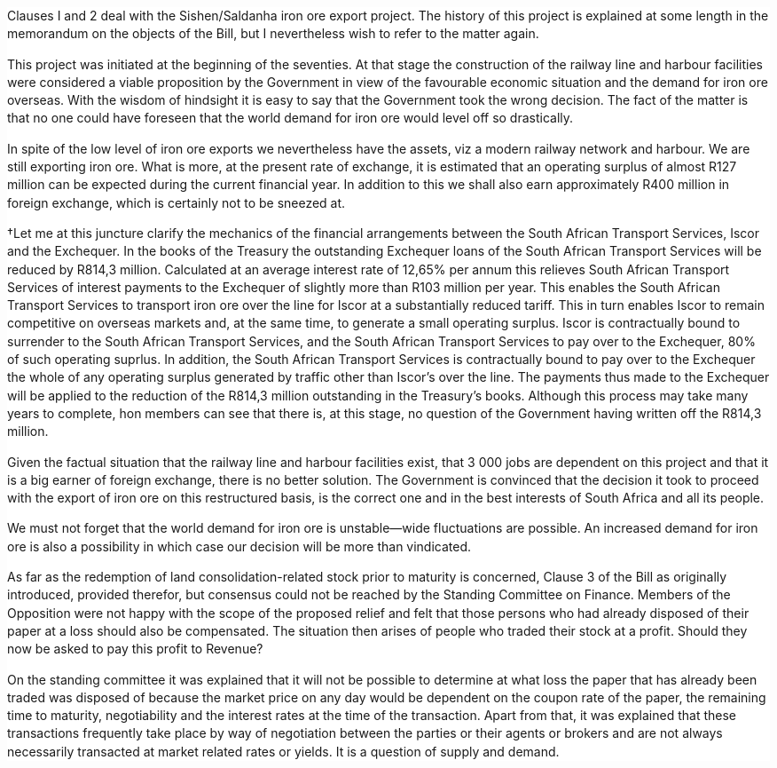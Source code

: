 <p>Clauses I and 2 deal with the Sishen/Saldanha iron ore export project. The history of this project is explained at some length in the memorandum on the objects of the Bill, but I nevertheless wish to refer to the matter again.</p>

<p>This project was initiated at the beginning of the seventies. At that stage the construction of the railway line and harbour facilities were considered a viable proposition by the Government in view of the favourable economic situation and the demand for iron ore overseas. With the wisdom of hindsight it is easy to say that the Government took the wrong decision. The fact of the matter is that no one could have foreseen that the world demand for iron ore would level off so drastically.</p>

<p>In spite of the low level of iron ore exports we nevertheless have the assets, viz a modern railway network and harbour. We are still exporting iron ore. What is more, at the present rate of exchange, it is estimated that an operating surplus of almost R127 million can be expected during the current financial year. In addition to this we shall also earn approximately R400 million in foreign exchange, which is certainly not to be sneezed at.</p>

<p>&#x2020;Let me at this juncture clarify the mechanics of the financial arrangements between the South African Transport Services, Iscor and the Exchequer. In the books of the Treasury the outstanding Exchequer loans of the South African Transport Services will be reduced by R814,3 million. Calculated at an average interest rate of 12,65% per annum this relieves South African Transport Services of interest payments to the Exchequer of slightly more than R103 million per year. This enables the South African Transport Services to transport iron ore over the line for Iscor at a substantially reduced tariff. This in turn enables Iscor to remain competitive on overseas markets and, at the same time, to generate a small operating surplus. Iscor is contractually bound to surrender to the South African Transport Services, and the South African Transport Services to pay over to the Exchequer, 80% of such operating suprlus. In addition, the South African Transport Services is contractually bound to pay over to the Exchequer the whole of any operating surplus generated by traffic other than Iscor&#x2019;s over the line. The payments thus made to the Exchequer will be applied to the reduction of the R814,3 million outstanding in the Treasury&#x2019;s books. Although this process may take many years to complete, hon members can see that there is, at this stage, no question of the Government having written off the R814,3 million.</p>

<p>Given the factual situation that the railway line and harbour facilities exist, that 3 000 jobs are dependent on this project and that it is a big earner of foreign exchange, there is no better solution. The Government is convinced that the decision it took to proceed with the export of iron ore on this restructured basis, is the correct one and in the best interests of South Africa and all its people.</p>

<p>We must not forget that the world demand for iron ore is unstable&#x2014;wide fluctuations are possible. An increased demand for iron ore is also a possibility in which case our decision will be more than vindicated.</p>

<p>As far as the redemption of land consolidation-related stock prior to maturity is concerned, Clause 3 of the Bill as originally introduced, provided therefor, but consensus could not be reached by the Standing Committee on Finance. Members of the Opposition were not happy with the scope of the proposed relief and felt that those persons who had already disposed of their paper at a loss should also be compensated. The situation then arises of people who traded their <span class="col_7237-7238" refersTo="page_0979"/>stock at a profit. Should they now be asked to pay this profit to Revenue?</p>

<p>On the standing committee it was explained that it will not be possible to determine at what loss the paper that has already been traded was disposed of because the market price on any day would be dependent on the coupon rate of the paper, the remaining time to maturity, negotiability and the interest rates at the time of the transaction. Apart from that, it was explained that these transactions frequently take place by way of negotiation between the parties or their agents or brokers and are not always necessarily transacted at market related rates or yields. It is a question of supply and demand.</p>
